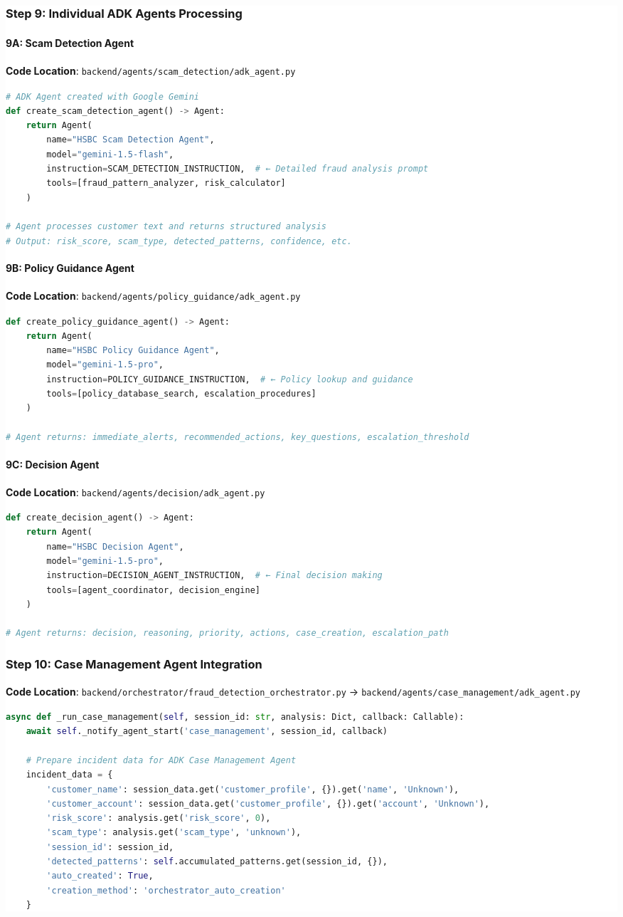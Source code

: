 ### **Step 9: Individual ADK Agents Processing**

#### **9A: Scam Detection Agent**
**Code Location**: `backend/agents/scam_detection/adk_agent.py`
```python
# ADK Agent created with Google Gemini
def create_scam_detection_agent() -> Agent:
    return Agent(
        name="HSBC Scam Detection Agent",
        model="gemini-1.5-flash",
        instruction=SCAM_DETECTION_INSTRUCTION,  # ← Detailed fraud analysis prompt
        tools=[fraud_pattern_analyzer, risk_calculator]
    )

# Agent processes customer text and returns structured analysis
# Output: risk_score, scam_type, detected_patterns, confidence, etc.
```

#### **9B: Policy Guidance Agent**
**Code Location**: `backend/agents/policy_guidance/adk_agent.py`
```python
def create_policy_guidance_agent() -> Agent:
    return Agent(
        name="HSBC Policy Guidance Agent",
        model="gemini-1.5-pro",
        instruction=POLICY_GUIDANCE_INSTRUCTION,  # ← Policy lookup and guidance
        tools=[policy_database_search, escalation_procedures]
    )

# Agent returns: immediate_alerts, recommended_actions, key_questions, escalation_threshold
```

#### **9C: Decision Agent**
**Code Location**: `backend/agents/decision/adk_agent.py`
```python
def create_decision_agent() -> Agent:
    return Agent(
        name="HSBC Decision Agent",
        model="gemini-1.5-pro", 
        instruction=DECISION_AGENT_INSTRUCTION,  # ← Final decision making
        tools=[agent_coordinator, decision_engine]
    )

# Agent returns: decision, reasoning, priority, actions, case_creation, escalation_path
```

### **Step 10: Case Management Agent Integration**
**Code Location**: `backend/orchestrator/fraud_detection_orchestrator.py` → `backend/agents/case_management/adk_agent.py`
```python
async def _run_case_management(self, session_id: str, analysis: Dict, callback: Callable):
    await self._notify_agent_start('case_management', session_id, callback)
    
    # Prepare incident data for ADK Case Management Agent
    incident_data = {
        'customer_name': session_data.get('customer_profile', {}).get('name', 'Unknown'),
        'customer_account': session_data.get('customer_profile', {}).get('account', 'Unknown'),
        'risk_score': analysis.get('risk_score', 0),
        'scam_type': analysis.get('scam_type', 'unknown'),
        'session_id': session_id,
        'detected_patterns': self.accumulated_patterns.get(session_id, {}),
        'auto_created': True,
        'creation_method': 'orchestrator_auto_creation'
    }
```